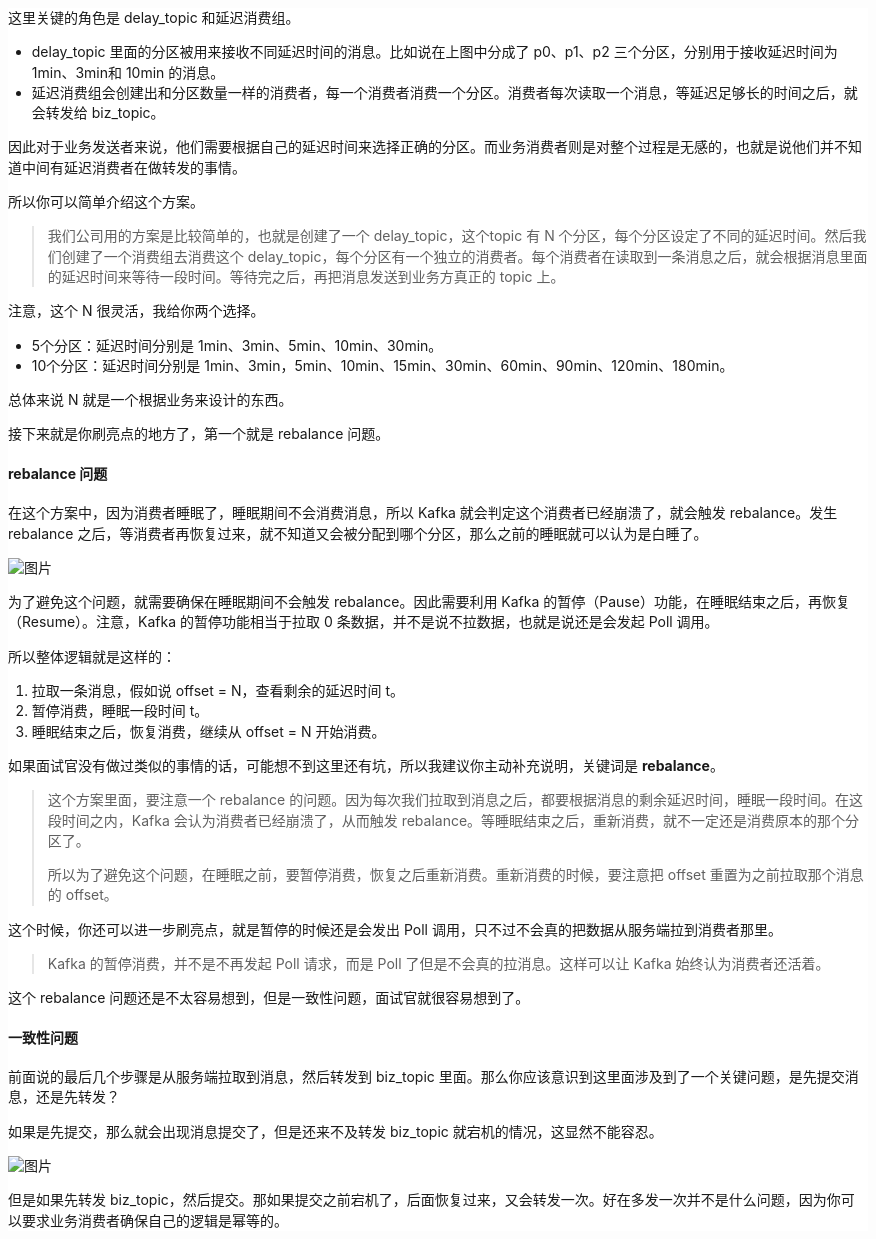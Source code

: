 这里关键的角色是 delay\_topic 和延迟消费组。

- delay\_topic 里面的分区被用来接收不同延迟时间的消息。比如说在上图中分成了 p0、p1、p2 三个分区，分别用于接收延迟时间为 1min、3min和 10min 的消息。
- 延迟消费组会创建出和分区数量一样的消费者，每一个消费者消费一个分区。消费者每次读取一个消息，等延迟足够长的时间之后，就会转发给 biz\_topic。

因此对于业务发送者来说，他们需要根据自己的延迟时间来选择正确的分区。而业务消费者则是对整个过程是无感的，也就是说他们并不知道中间有延迟消费者在做转发的事情。

所以你可以简单介绍这个方案。

> 我们公司用的方案是比较简单的，也就是创建了一个 delay\_topic，这个topic 有 N 个分区，每个分区设定了不同的延迟时间。然后我们创建了一个消费组去消费这个 delay\_topic，每个分区有一个独立的消费者。每个消费者在读取到一条消息之后，就会根据消息里面的延迟时间来等待一段时间。等待完之后，再把消息发送到业务方真正的 topic 上。

注意，这个 N 很灵活，我给你两个选择。

- 5个分区：延迟时间分别是 1min、3min、5min、10min、30min。
- 10个分区：延迟时间分别是 1min、3min，5min、10min、15min、30min、60min、90min、120min、180min。

总体来说 N 就是一个根据业务来设计的东西。

接下来就是你刷亮点的地方了，第一个就是 rebalance 问题。

#### rebalance 问题

在这个方案中，因为消费者睡眠了，睡眠期间不会消费消息，所以 Kafka 就会判定这个消费者已经崩溃了，就会触发 rebalance。发生 rebalance 之后，等消费者再恢复过来，就不知道又会被分配到哪个分区，那么之前的睡眠就可以认为是白睡了。

![图片](/images/interviews/685187/5edc1d0f01fc70cf287b5eaa3c0be0d3.png)

为了避免这个问题，就需要确保在睡眠期间不会触发 rebalance。因此需要利用 Kafka 的暂停（Pause）功能，在睡眠结束之后，再恢复（Resume）。注意，Kafka 的暂停功能相当于拉取 0 条数据，并不是说不拉数据，也就是说还是会发起 Poll 调用。

所以整体逻辑就是这样的：

1. 拉取一条消息，假如说 offset = N，查看剩余的延迟时间 t。
2. 暂停消费，睡眠一段时间 t。
3. 睡眠结束之后，恢复消费，继续从 offset = N 开始消费。

如果面试官没有做过类似的事情的话，可能想不到这里还有坑，所以我建议你主动补充说明，关键词是 **rebalance**。

> 这个方案里面，要注意一个 rebalance 的问题。因为每次我们拉取到消息之后，都要根据消息的剩余延迟时间，睡眠一段时间。在这段时间之内，Kafka 会认为消费者已经崩溃了，从而触发 rebalance。等睡眠结束之后，重新消费，就不一定还是消费原本的那个分区了。
>
> 所以为了避免这个问题，在睡眠之前，要暂停消费，恢复之后重新消费。重新消费的时候，要注意把 offset 重置为之前拉取那个消息的 offset。

这个时候，你还可以进一步刷亮点，就是暂停的时候还是会发出 Poll 调用，只不过不会真的把数据从服务端拉到消费者那里。

> Kafka 的暂停消费，并不是不再发起 Poll 请求，而是 Poll 了但是不会真的拉消息。这样可以让 Kafka 始终认为消费者还活着。

这个 rebalance 问题还是不太容易想到，但是一致性问题，面试官就很容易想到了。

#### 一致性问题

前面说的最后几个步骤是从服务端拉取到消息，然后转发到 biz\_topic 里面。那么你应该意识到这里面涉及到了一个关键问题，是先提交消息，还是先转发？

如果是先提交，那么就会出现消息提交了，但是还来不及转发 biz\_topic 就宕机的情况，这显然不能容忍。

![图片](/images/interviews/685187/b1dd9f1cf49c9262961b24ccfc93d9be.png)

但是如果先转发 biz\_topic，然后提交。那如果提交之前宕机了，后面恢复过来，又会转发一次。好在多发一次并不是什么问题，因为你可以要求业务消费者确保自己的逻辑是幂等的。
